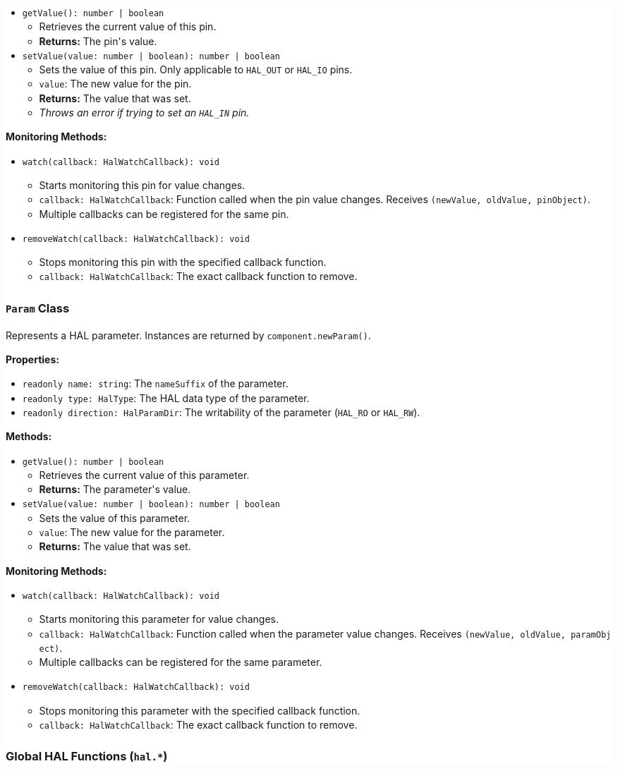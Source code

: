 - `getValue(): number | boolean`
  - Retrieves the current value of this pin.
  - **Returns:** The pin's value.
- `setValue(value: number | boolean): number | boolean`
  - Sets the value of this pin. Only applicable to `HAL_OUT` or `HAL_IO` pins.
  - `value`: The new value for the pin.
  - **Returns:** The value that was set.
  - _Throws an error if trying to set an `HAL_IN` pin._

**Monitoring Methods:**

- `watch(callback: HalWatchCallback): void`

  - Starts monitoring this pin for value changes.
  - `callback: HalWatchCallback`: Function called when the pin value changes. Receives `(newValue, oldValue, pinObject)`.
  - Multiple callbacks can be registered for the same pin.

- `removeWatch(callback: HalWatchCallback): void`
  - Stops monitoring this pin with the specified callback function.
  - `callback: HalWatchCallback`: The exact callback function to remove.

### `Param` Class

Represents a HAL parameter. Instances are returned by `component.newParam()`.

**Properties:**

- `readonly name: string`: The `nameSuffix` of the parameter.
- `readonly type: HalType`: The HAL data type of the parameter.
- `readonly direction: HalParamDir`: The writability of the parameter (`HAL_RO` or `HAL_RW`).

**Methods:**

- `getValue(): number | boolean`
  - Retrieves the current value of this parameter.
  - **Returns:** The parameter's value.
- `setValue(value: number | boolean): number | boolean`
  - Sets the value of this parameter.
  - `value`: The new value for the parameter.
  - **Returns:** The value that was set.

**Monitoring Methods:**

- `watch(callback: HalWatchCallback): void`

  - Starts monitoring this parameter for value changes.
  - `callback: HalWatchCallback`: Function called when the parameter value changes. Receives `(newValue, oldValue, paramObject)`.
  - Multiple callbacks can be registered for the same parameter.

- `removeWatch(callback: HalWatchCallback): void`
  - Stops monitoring this parameter with the specified callback function.
  - `callback: HalWatchCallback`: The exact callback function to remove.

### Global HAL Functions (`hal.*`)
